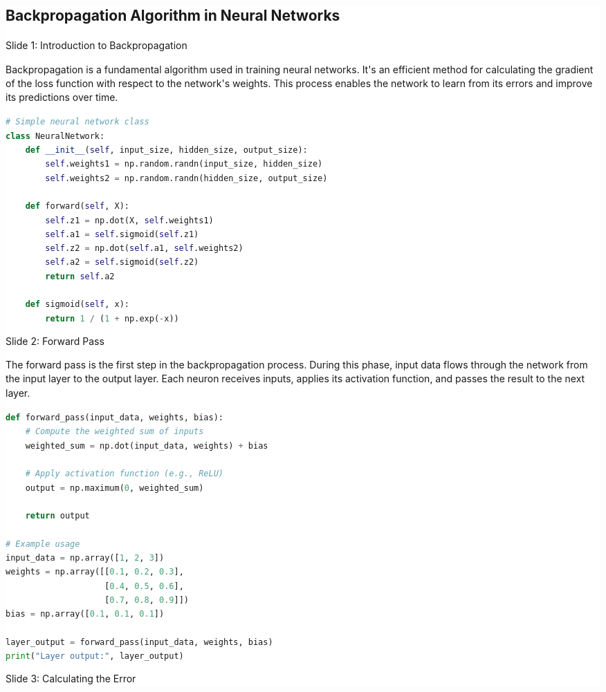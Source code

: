 ## Backpropagation Algorithm in Neural Networks

Slide 1: Introduction to Backpropagation

Backpropagation is a fundamental algorithm used in training neural networks. It's an efficient method for calculating the gradient of the loss function with respect to the network's weights. This process enables the network to learn from its errors and improve its predictions over time.

```python
# Simple neural network class
class NeuralNetwork:
    def __init__(self, input_size, hidden_size, output_size):
        self.weights1 = np.random.randn(input_size, hidden_size)
        self.weights2 = np.random.randn(hidden_size, output_size)
    
    def forward(self, X):
        self.z1 = np.dot(X, self.weights1)
        self.a1 = self.sigmoid(self.z1)
        self.z2 = np.dot(self.a1, self.weights2)
        self.a2 = self.sigmoid(self.z2)
        return self.a2
    
    def sigmoid(self, x):
        return 1 / (1 + np.exp(-x))
```

Slide 2: Forward Pass

The forward pass is the first step in the backpropagation process. During this phase, input data flows through the network from the input layer to the output layer. Each neuron receives inputs, applies its activation function, and passes the result to the next layer.

```python
def forward_pass(input_data, weights, bias):
    # Compute the weighted sum of inputs
    weighted_sum = np.dot(input_data, weights) + bias
    
    # Apply activation function (e.g., ReLU)
    output = np.maximum(0, weighted_sum)
    
    return output

# Example usage
input_data = np.array([1, 2, 3])
weights = np.array([[0.1, 0.2, 0.3], 
                    [0.4, 0.5, 0.6], 
                    [0.7, 0.8, 0.9]])
bias = np.array([0.1, 0.1, 0.1])

layer_output = forward_pass(input_data, weights, bias)
print("Layer output:", layer_output)
```

Slide 3: Calculating the Error
